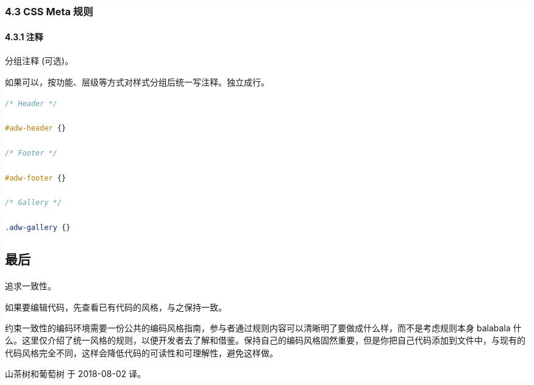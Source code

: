 ### 4.3 CSS Meta 规则

#### 4.3.1 注释

分组注释 (可选)。

如果可以，按功能、层级等方式对样式分组后统一写注释。独立成行。

```css good
/* Header */

#adw-header {}

/* Footer */

#adw-footer {}

/* Gallery */

.adw-gallery {}
```



## 最后

追求一致性。

如果要编辑代码，先查看已有代码的风格，与之保持一致。

约束一致性的编码环境需要一份公共的编码风格指南，参与者通过规则内容可以清晰明了要做成什么样，而不是考虑规则本身 balabala 什么。这里仅介绍了统一风格的规则，以便开发者去了解和借鉴。保持自己的编码风格固然重要，但是你把自己代码添加到文件中，与现有的代码风格完全不同，这样会降低代码的可读性和可理解性，避免这样做。

山茶树和葡萄树 于 2018-08-02 译。
